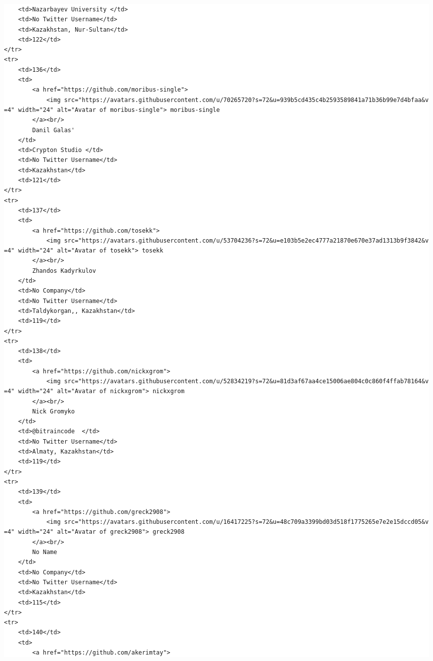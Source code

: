 		<td>Nazarbayev University </td>
		<td>No Twitter Username</td>
		<td>Kazakhstan, Nur-Sultan</td>
		<td>122</td>
	</tr>
	<tr>
		<td>136</td>
		<td>
			<a href="https://github.com/moribus-single">
				<img src="https://avatars.githubusercontent.com/u/70265720?s=72&u=939b5cd435c4b2593589841a71b36b99e7d4bfaa&v=4" width="24" alt="Avatar of moribus-single"> moribus-single
			</a><br/>
			Danil Galas'
		</td>
		<td>Crypton Studio </td>
		<td>No Twitter Username</td>
		<td>Kazakhstan</td>
		<td>121</td>
	</tr>
	<tr>
		<td>137</td>
		<td>
			<a href="https://github.com/tosekk">
				<img src="https://avatars.githubusercontent.com/u/53704236?s=72&u=e103b5e2ec4777a21870e670e37ad1313b9f3842&v=4" width="24" alt="Avatar of tosekk"> tosekk
			</a><br/>
			Zhandos Kadyrkulov
		</td>
		<td>No Company</td>
		<td>No Twitter Username</td>
		<td>Taldykorgan,, Kazakhstan</td>
		<td>119</td>
	</tr>
	<tr>
		<td>138</td>
		<td>
			<a href="https://github.com/nickxgrom">
				<img src="https://avatars.githubusercontent.com/u/52834219?s=72&u=81d3af67aa4ce15006ae804c0c860f4ffab78164&v=4" width="24" alt="Avatar of nickxgrom"> nickxgrom
			</a><br/>
			Nick Gromyko
		</td>
		<td>@bitraincode  </td>
		<td>No Twitter Username</td>
		<td>Almaty, Kazakhstan</td>
		<td>119</td>
	</tr>
	<tr>
		<td>139</td>
		<td>
			<a href="https://github.com/greck2908">
				<img src="https://avatars.githubusercontent.com/u/16417225?s=72&u=48c709a3399bd03d518f1775265e7e2e15dccd05&v=4" width="24" alt="Avatar of greck2908"> greck2908
			</a><br/>
			No Name
		</td>
		<td>No Company</td>
		<td>No Twitter Username</td>
		<td>Kazakhstan</td>
		<td>115</td>
	</tr>
	<tr>
		<td>140</td>
		<td>
			<a href="https://github.com/akerimtay">